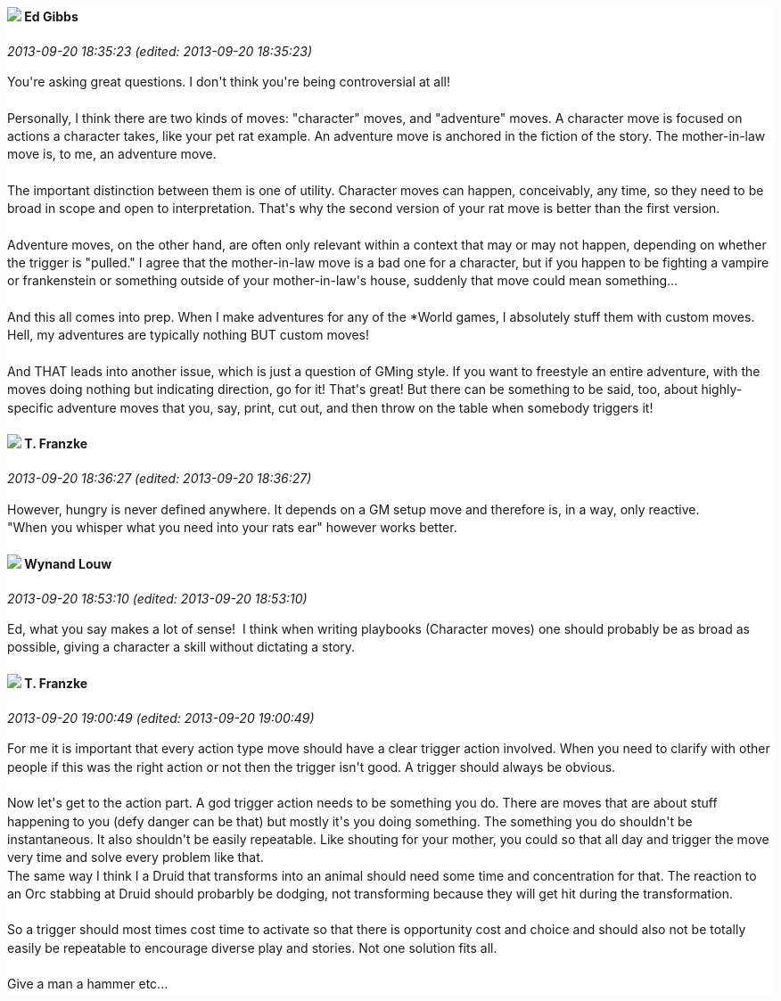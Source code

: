 
<div id='comment z123glbalpenfveyy04cjfpoesfshtw5hlc0k'>
  <h4><img src='{{site.baseurl}}//images/avatars/109000970532467033120_photo.jpg'> Ed Gibbs</h4>
      <p><cite>2013-09-20 18:35:23 (edited: 2013-09-20 18:35:23)</cite></p>
        <p>You&#39;re asking great questions. I don&#39;t think you&#39;re being controversial at all!<br /><br />Personally, I think there are two kinds of moves: &quot;character&quot; moves, and &quot;adventure&quot; moves. A character move is focused on actions a character takes, like your pet rat example. An adventure move is anchored in the fiction of the story. The mother-in-law move is, to me, an adventure move.<br /><br />The important distinction between them is one of utility. Character moves can happen, conceivably, any time, so they need to be broad in scope and open to interpretation. That&#39;s why the second version of your rat move is better than the first version. <br /><br />Adventure moves, on the other hand, are often only relevant within a context that may or may not happen, depending on whether the trigger is &quot;pulled.&quot; I agree that the mother-in-law move is a bad one for a character, but if you happen to be fighting a vampire or frankenstein or something outside of your mother-in-law&#39;s house, suddenly that move could mean something...<br /><br />And this all comes into prep. When I make adventures for any of the *World games, I absolutely stuff them with custom moves. Hell, my adventures are typically nothing BUT custom moves! <br /><br />And THAT leads into another issue, which is just a question of GMing style. If you want to freestyle an entire adventure, with the moves doing nothing but indicating direction, go for it! That&#39;s great! But there can be something to be said, too, about highly-specific adventure moves that you, say, print, cut out, and then throw on the table when somebody triggers it!</p>
</div>
        

<div id='comment z123glbalpenfveyy04cjfpoesfshtw5hlc0k'>
  <h4><img src='{{site.baseurl}}//images/avatars/110330901807759406775_photo.jpg'> T. Franzke</h4>
      <p><cite>2013-09-20 18:36:27 (edited: 2013-09-20 18:36:27)</cite></p>
        <p>However, hungry is never defined anywhere. It depends on a GM setup move and therefore is, in a way, only reactive. <br />&quot;When you whisper what you need into your rats ear&quot; however works better. </p>
</div>
        

<div id='comment z123glbalpenfveyy04cjfpoesfshtw5hlc0k'>
  <h4><img src='{{site.baseurl}}//images/avatars/111256963556395023796_photo.jpg'> Wynand Louw</h4>
      <p><cite>2013-09-20 18:53:10 (edited: 2013-09-20 18:53:10)</cite></p>
        <p>Ed, what you say makes a lot of sense!  I think when writing playbooks (Character moves) one should probably be as broad as possible, giving a character a skill without dictating a story.</p>
</div>
        

<div id='comment z123glbalpenfveyy04cjfpoesfshtw5hlc0k'>
  <h4><img src='{{site.baseurl}}//images/avatars/110330901807759406775_photo.jpg'> T. Franzke</h4>
      <p><cite>2013-09-20 19:00:49 (edited: 2013-09-20 19:00:49)</cite></p>
        <p>For me it is important that every action type move should have a clear trigger action involved. When you need to clarify with other people if this was the right action or not then the trigger isn&#39;t good. A trigger should always be obvious. <br /><br />Now let&#39;s get to the action part. A god trigger action needs to be something you do. There are moves that are about stuff happening to you (defy danger can be that) but mostly it&#39;s you doing something. The something you do shouldn&#39;t be instantaneous. It also shouldn&#39;t be easily repeatable. Like shouting for your mother, you could so that all day and trigger the move very time and solve every problem like that. <br />The same way I think I a Druid that transforms into an animal should need some time and concentration for that. The reaction to an Orc stabbing at Druid should probarbly be dodging, not transforming because they will get hit during the transformation. <br /><br />So a trigger should most times cost time to activate so that there is opportunity cost and choice and should also not be totally easily be repeatable to encourage diverse play and stories. Not one solution fits all. <br /><br />Give a man a hammer etc...</p>
</div>
        